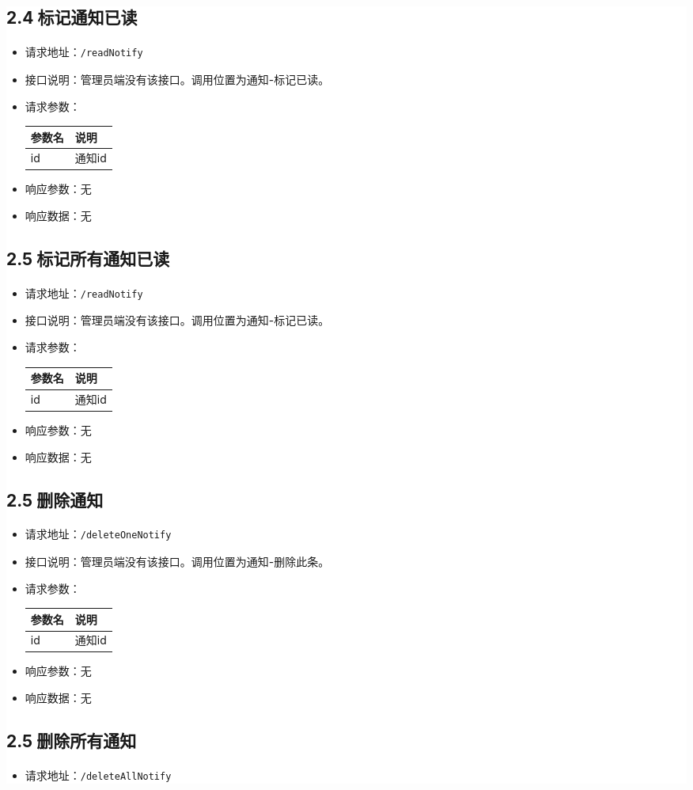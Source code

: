 

## 2.4 标记通知已读

- 请求地址：`/readNotify`

- 接口说明：管理员端没有该接口。调用位置为通知-标记已读。

- 请求参数：

  | 参数名 | 说明   |
  | ------ | ------ |
  | id     | 通知id |

- 响应参数：无

- 响应数据：无



## 2.5 标记所有通知已读
- 请求地址：`/readNotify`

- 接口说明：管理员端没有该接口。调用位置为通知-标记已读。

- 请求参数：

  | 参数名 | 说明   |
  | ------ | ------ |
  | id     | 通知id |

- 响应参数：无

- 响应数据：无

  

## 2.5 删除通知

- 请求地址：`/deleteOneNotify`

- 接口说明：管理员端没有该接口。调用位置为通知-删除此条。

- 请求参数：

  | 参数名 | 说明   |
  | ------ | ------ |
  | id     | 通知id |

- 响应参数：无

- 响应数据：无

  

## 2.5 删除所有通知

- 请求地址：`/deleteAllNotify`
